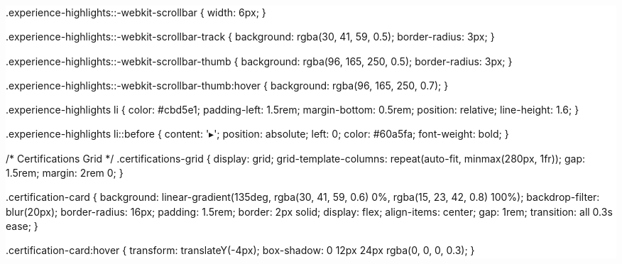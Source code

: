   .experience-highlights::-webkit-scrollbar {
    width: 6px;
  }

  .experience-highlights::-webkit-scrollbar-track {
    background: rgba(30, 41, 59, 0.5);
    border-radius: 3px;
  }

  .experience-highlights::-webkit-scrollbar-thumb {
    background: rgba(96, 165, 250, 0.5);
    border-radius: 3px;
  }

  .experience-highlights::-webkit-scrollbar-thumb:hover {
    background: rgba(96, 165, 250, 0.7);
  }

  .experience-highlights li {
    color: #cbd5e1;
    padding-left: 1.5rem;
    margin-bottom: 0.5rem;
    position: relative;
    line-height: 1.6;
  }

  .experience-highlights li::before {
    content: '▸';
    position: absolute;
    left: 0;
    color: #60a5fa;
    font-weight: bold;
  }

  /* Certifications Grid */
  .certifications-grid {
    display: grid;
    grid-template-columns: repeat(auto-fit, minmax(280px, 1fr));
    gap: 1.5rem;
    margin: 2rem 0;
  }

  .certification-card {
    background: linear-gradient(135deg, rgba(30, 41, 59, 0.6) 0%, rgba(15, 23, 42, 0.8) 100%);
    backdrop-filter: blur(20px);
    border-radius: 16px;
    padding: 1.5rem;
    border: 2px solid;
    display: flex;
    align-items: center;
    gap: 1rem;
    transition: all 0.3s ease;
  }

  .certification-card:hover {
    transform: translateY(-4px);
    box-shadow: 0 12px 24px rgba(0, 0, 0, 0.3);
  }
